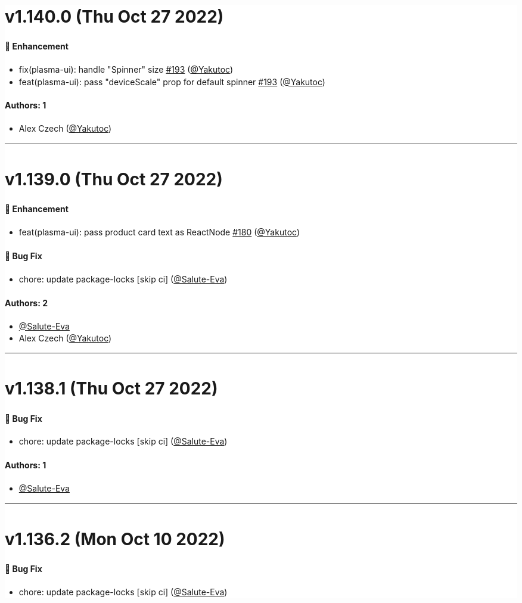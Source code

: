 # v1.140.0 (Thu Oct 27 2022)

#### 🚀 Enhancement

- fix(plasma-ui): handle "Spinner" size [#193](https://github.com/salute-developers/plasma/pull/193) ([@Yakutoc](https://github.com/Yakutoc))
- feat(plasma-ui): pass "deviceScale" prop for default spinner [#193](https://github.com/salute-developers/plasma/pull/193) ([@Yakutoc](https://github.com/Yakutoc))

#### Authors: 1

- Alex Czech ([@Yakutoc](https://github.com/Yakutoc))

---

# v1.139.0 (Thu Oct 27 2022)

#### 🚀 Enhancement

- feat(plasma-ui): pass product card text as ReactNode [#180](https://github.com/salute-developers/plasma/pull/180) ([@Yakutoc](https://github.com/Yakutoc))

#### 🐛 Bug Fix

- chore: update package-locks \[skip ci\] ([@Salute-Eva](https://github.com/Salute-Eva))

#### Authors: 2

- [@Salute-Eva](https://github.com/Salute-Eva)
- Alex Czech ([@Yakutoc](https://github.com/Yakutoc))

---

# v1.138.1 (Thu Oct 27 2022)

#### 🐛 Bug Fix

- chore: update package-locks \[skip ci\] ([@Salute-Eva](https://github.com/Salute-Eva))

#### Authors: 1

- [@Salute-Eva](https://github.com/Salute-Eva)

---

# v1.136.2 (Mon Oct 10 2022)

#### 🐛 Bug Fix

- chore: update package-locks \[skip ci\] ([@Salute-Eva](https://github.com/Salute-Eva))
